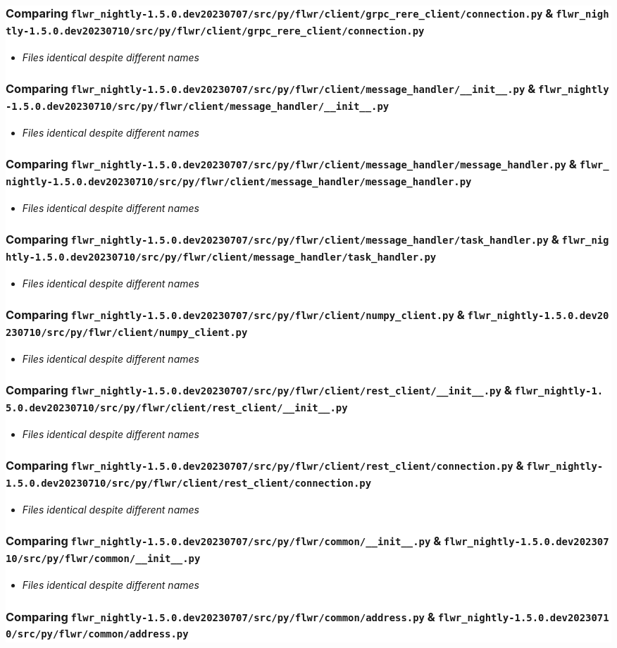 ### Comparing `flwr_nightly-1.5.0.dev20230707/src/py/flwr/client/grpc_rere_client/connection.py` & `flwr_nightly-1.5.0.dev20230710/src/py/flwr/client/grpc_rere_client/connection.py`

 * *Files identical despite different names*

### Comparing `flwr_nightly-1.5.0.dev20230707/src/py/flwr/client/message_handler/__init__.py` & `flwr_nightly-1.5.0.dev20230710/src/py/flwr/client/message_handler/__init__.py`

 * *Files identical despite different names*

### Comparing `flwr_nightly-1.5.0.dev20230707/src/py/flwr/client/message_handler/message_handler.py` & `flwr_nightly-1.5.0.dev20230710/src/py/flwr/client/message_handler/message_handler.py`

 * *Files identical despite different names*

### Comparing `flwr_nightly-1.5.0.dev20230707/src/py/flwr/client/message_handler/task_handler.py` & `flwr_nightly-1.5.0.dev20230710/src/py/flwr/client/message_handler/task_handler.py`

 * *Files identical despite different names*

### Comparing `flwr_nightly-1.5.0.dev20230707/src/py/flwr/client/numpy_client.py` & `flwr_nightly-1.5.0.dev20230710/src/py/flwr/client/numpy_client.py`

 * *Files identical despite different names*

### Comparing `flwr_nightly-1.5.0.dev20230707/src/py/flwr/client/rest_client/__init__.py` & `flwr_nightly-1.5.0.dev20230710/src/py/flwr/client/rest_client/__init__.py`

 * *Files identical despite different names*

### Comparing `flwr_nightly-1.5.0.dev20230707/src/py/flwr/client/rest_client/connection.py` & `flwr_nightly-1.5.0.dev20230710/src/py/flwr/client/rest_client/connection.py`

 * *Files identical despite different names*

### Comparing `flwr_nightly-1.5.0.dev20230707/src/py/flwr/common/__init__.py` & `flwr_nightly-1.5.0.dev20230710/src/py/flwr/common/__init__.py`

 * *Files identical despite different names*

### Comparing `flwr_nightly-1.5.0.dev20230707/src/py/flwr/common/address.py` & `flwr_nightly-1.5.0.dev20230710/src/py/flwr/common/address.py`
